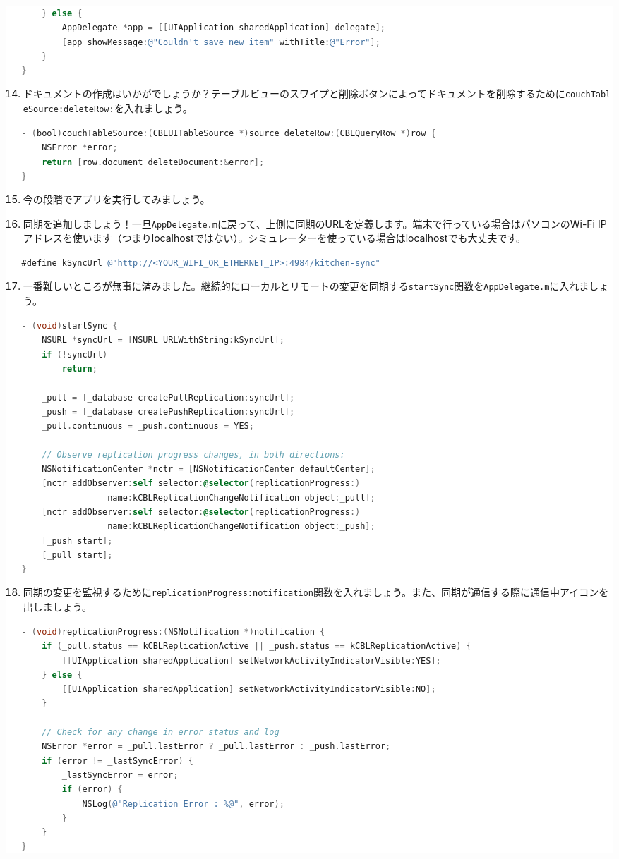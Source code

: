  ```objective-c
	    } else {
	        AppDelegate *app = [[UIApplication sharedApplication] delegate];
	        [app showMessage:@"Couldn't save new item" withTitle:@"Error"];
	    }
	}
 ``` 

14. ドキュメントの作成はいかがでしょうか？テーブルビューのスワイプと削除ボタンによってドキュメントを削除するために`couchTableSource:deleteRow:`を入れましょう。

 ```objective-c
	- (bool)couchTableSource:(CBLUITableSource *)source deleteRow:(CBLQueryRow *)row {
		NSError *error;
		return [row.document deleteDocument:&error];
	}
 ```

15. 今の段階でアプリを実行してみましょう。

16. 同期を追加しましょう！一旦`AppDelegate.m`に戻って、上側に同期のURLを定義します。端末で行っている場合はパソコンのWi-Fi IPアドレスを使います（つまりlocalhostではない）。シミュレーターを使っている場合はlocalhostでも大丈夫です。

 ```objective-c
 	#define kSyncUrl @"http://<YOUR_WIFI_OR_ETHERNET_IP>:4984/kitchen-sync"
 ```

17. 一番難しいところが無事に済みました。継続的にローカルとリモートの変更を同期する`startSync`関数を`AppDelegate.m`に入れましょう。

 ```objective-c
	- (void)startSync {
	    NSURL *syncUrl = [NSURL URLWithString:kSyncUrl];
	    if (!syncUrl)
	        return;
	
	    _pull = [_database createPullReplication:syncUrl];
	    _push = [_database createPushReplication:syncUrl];
	    _pull.continuous = _push.continuous = YES;
	
	    // Observe replication progress changes, in both directions:
	    NSNotificationCenter *nctr = [NSNotificationCenter defaultCenter];
	    [nctr addObserver:self selector:@selector(replicationProgress:)
	                 name:kCBLReplicationChangeNotification object:_pull];
	    [nctr addObserver:self selector:@selector(replicationProgress:)
	                 name:kCBLReplicationChangeNotification object:_push];
	    [_push start];
	    [_pull start];
	}
 ```

18. 同期の変更を監視するために`replicationProgress:notification`関数を入れましょう。また、同期が通信する際に通信中アイコンを出しましょう。

 ```objective-c
	- (void)replicationProgress:(NSNotification *)notification {
	    if (_pull.status == kCBLReplicationActive || _push.status == kCBLReplicationActive) {
	        [[UIApplication sharedApplication] setNetworkActivityIndicatorVisible:YES];
	    } else {
	        [[UIApplication sharedApplication] setNetworkActivityIndicatorVisible:NO];
	    }
	
	    // Check for any change in error status and log
	    NSError *error = _pull.lastError ? _pull.lastError : _push.lastError;
	    if (error != _lastSyncError) {
	        _lastSyncError = error;
	        if (error) {
	            NSLog(@"Replication Error : %@", error);
	        }
	    }
	}
 ```
